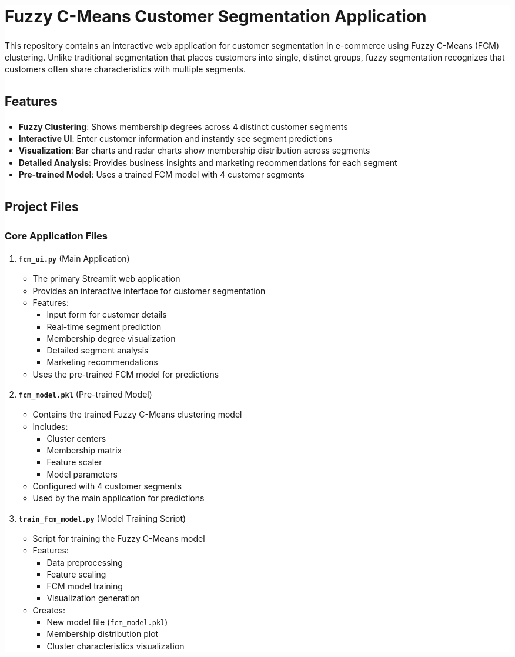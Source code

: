 # Fuzzy C-Means Customer Segmentation Application

This repository contains an interactive web application for customer segmentation in e-commerce using Fuzzy C-Means (FCM) clustering. Unlike traditional segmentation that places customers into single, distinct groups, fuzzy segmentation recognizes that customers often share characteristics with multiple segments.

## Features

- **Fuzzy Clustering**: Shows membership degrees across 4 distinct customer segments
- **Interactive UI**: Enter customer information and instantly see segment predictions
- **Visualization**: Bar charts and radar charts show membership distribution across segments
- **Detailed Analysis**: Provides business insights and marketing recommendations for each segment
- **Pre-trained Model**: Uses a trained FCM model with 4 customer segments

## Project Files

### Core Application Files

1. **`fcm_ui.py`** (Main Application)
   - The primary Streamlit web application
   - Provides an interactive interface for customer segmentation
   - Features:
     - Input form for customer details
     - Real-time segment prediction
     - Membership degree visualization
     - Detailed segment analysis
     - Marketing recommendations
   - Uses the pre-trained FCM model for predictions

2. **`fcm_model.pkl`** (Pre-trained Model)
   - Contains the trained Fuzzy C-Means clustering model
   - Includes:
     - Cluster centers
     - Membership matrix
     - Feature scaler
     - Model parameters
   - Configured with 4 customer segments
   - Used by the main application for predictions

3. **`train_fcm_model.py`** (Model Training Script)
   - Script for training the Fuzzy C-Means model
   - Features:
     - Data preprocessing
     - Feature scaling
     - FCM model training
     - Visualization generation
   - Creates:
     - New model file (`fcm_model.pkl`)
     - Membership distribution plot
     - Cluster characteristics visualization
